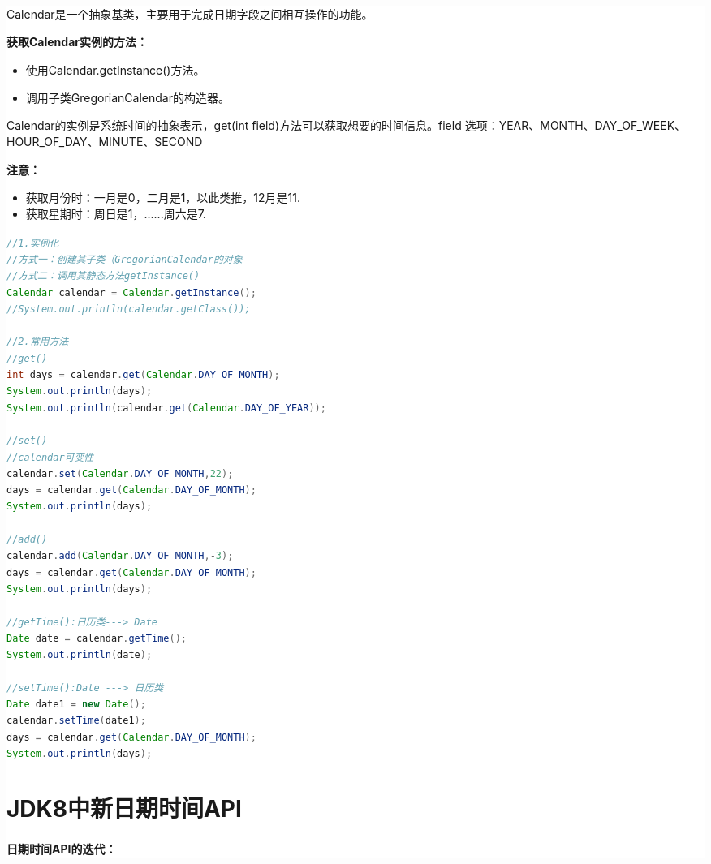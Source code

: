 Calendar是一个抽象基类，主要用于完成日期字段之间相互操作的功能。

**获取Calendar实例的方法：**

- 使用Calendar.getInstance()方法。

- 调用子类GregorianCalendar的构造器。

Calendar的实例是系统时间的抽象表示，get(int field)方法可以获取想要的时间信息。field 选项：YEAR、MONTH、DAY_OF_WEEK、HOUR_OF_DAY、MINUTE、SECOND

**注意：**

- 获取月份时：一月是0，二月是1，以此类推，12月是11.
- 获取星期时：周日是1，......周六是7.

```Java
//1.实例化
//方式一：创建其子类（GregorianCalendar的对象
//方式二：调用其静态方法getInstance()
Calendar calendar = Calendar.getInstance();
//System.out.println(calendar.getClass());

//2.常用方法
//get()
int days = calendar.get(Calendar.DAY_OF_MONTH);
System.out.println(days);
System.out.println(calendar.get(Calendar.DAY_OF_YEAR));

//set()
//calendar可变性
calendar.set(Calendar.DAY_OF_MONTH,22);
days = calendar.get(Calendar.DAY_OF_MONTH);
System.out.println(days);

//add()
calendar.add(Calendar.DAY_OF_MONTH,-3);
days = calendar.get(Calendar.DAY_OF_MONTH);
System.out.println(days);

//getTime():日历类---> Date
Date date = calendar.getTime();
System.out.println(date);

//setTime():Date ---> 日历类
Date date1 = new Date();
calendar.setTime(date1);
days = calendar.get(Calendar.DAY_OF_MONTH);
System.out.println(days);
```

# JDK8中新日期时间API

**日期时间API的迭代：**

